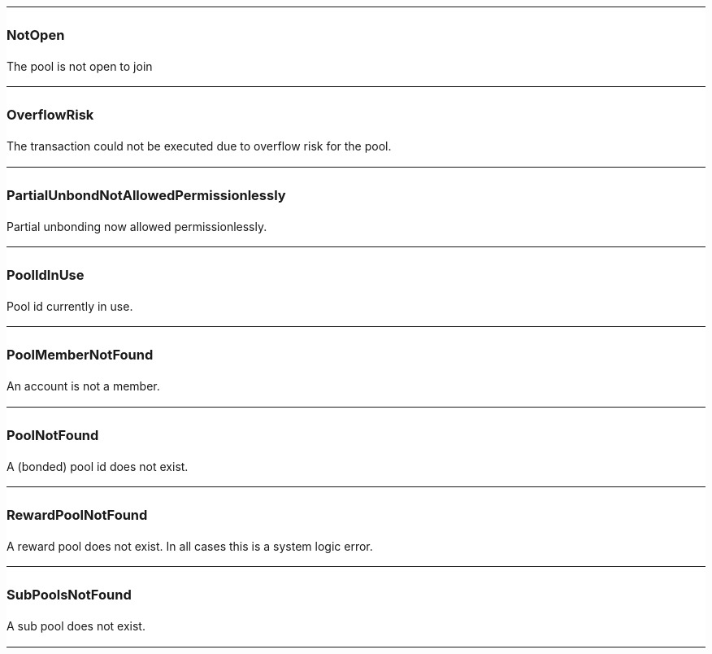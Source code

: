 ---------
### NotOpen
The pool is not open to join

---------
### OverflowRisk
The transaction could not be executed due to overflow risk for the pool.

---------
### PartialUnbondNotAllowedPermissionlessly
Partial unbonding now allowed permissionlessly.

---------
### PoolIdInUse
Pool id currently in use.

---------
### PoolMemberNotFound
An account is not a member.

---------
### PoolNotFound
A (bonded) pool id does not exist.

---------
### RewardPoolNotFound
A reward pool does not exist. In all cases this is a system logic error.

---------
### SubPoolsNotFound
A sub pool does not exist.

---------
